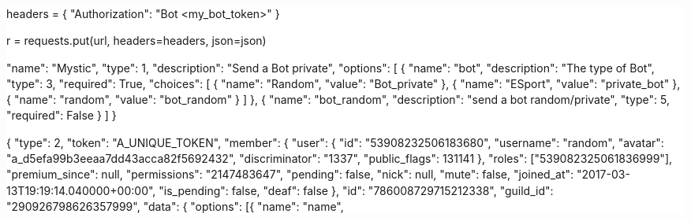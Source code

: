 headers = {
    "Authorization": "Bot <my_bot_token>"
}

r = requests.put(url, headers=headers, json=json)

"name": "Mystic",
      "type": 1,
      "description": "Send a Bot private",
      "options": [
          {
              "name": "bot",
              "description": "The type of Bot",
              "type": 3,
              "required": True,
              "choices": [
                  {
                      "name": "Random",
                      "value": "Bot_private"
                  },
                  {
                      "name": "ESport",
                      "value": "private_bot"
                  },
                  {
                      "name": "random",
                      "value": "bot_random"
                  }
              ]
          },
          {
              "name": "bot_random",
              "description": "send a bot random/private",
              "type": 5,
              "required": False
          }
      ]
  }

  {
    "type": 2,
    "token": "A_UNIQUE_TOKEN",
    "member": {
        "user": {
            "id": "53908232506183680",
            "username": "random",
            "avatar": "a_d5efa99b3eeaa7dd43acca82f5692432",
            "discriminator": "1337",
            "public_flags": 131141
        },
        "roles": ["539082325061836999"],
        "premium_since": null,
        "permissions": "2147483647",
        "pending": false,
        "nick": null,
        "mute": false,
        "joined_at": "2017-03-13T19:19:14.040000+00:00",
        "is_pending": false,
        "deaf": false
    },
    "id": "786008729715212338",
    "guild_id": "290926798626357999",
    "data": {
        "options": [{
            "name": "name",